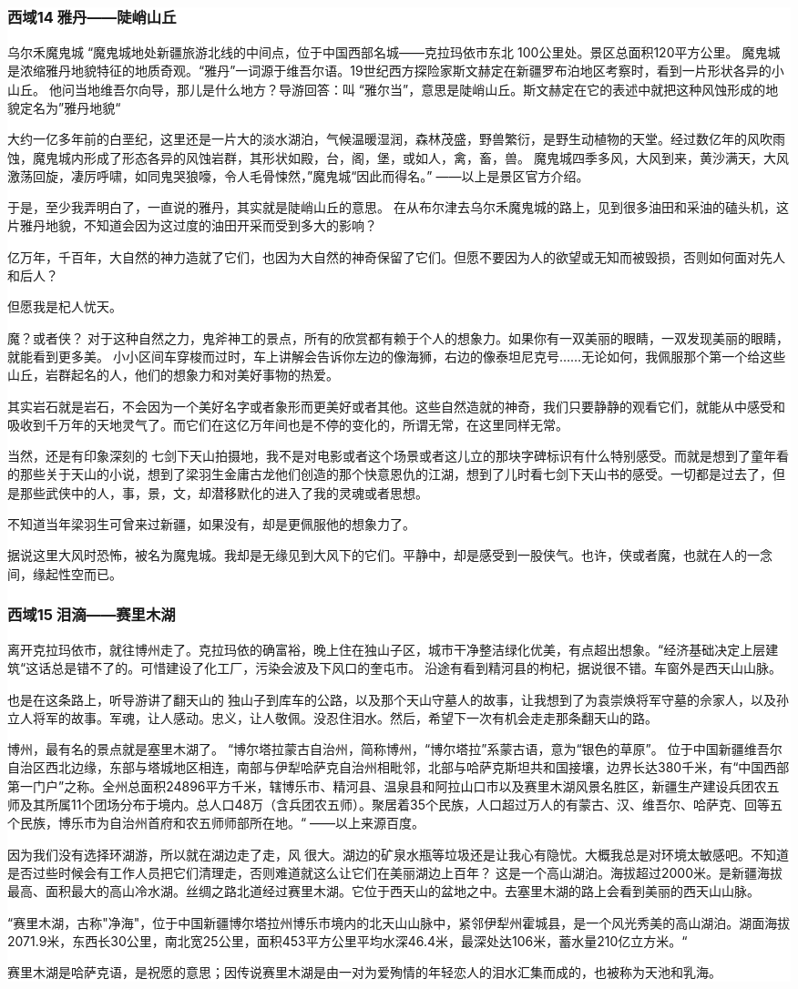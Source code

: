 ### 西域14  雅丹——陡峭山丘
 
乌尔禾魔鬼城
“魔鬼城地处新疆旅游北线的中间点，位于中国西部名城——克拉玛依市东北 100公里处。景区总面积120平方公里。
魔鬼城是浓缩雅丹地貌特征的地质奇观。“雅丹”一词源于维吾尔语。19世纪西方探险家斯文赫定在新疆罗布泊地区考察时，看到一片形状各异的小山丘。
 他问当地维吾尔向导，那儿是什么地方？导游回答：叫 “雅尔当”，意思是陡峭山丘。斯文赫定在它的表述中就把这种风蚀形成的地貌定名为”雅丹地貌“
 
大约一亿多年前的白垩纪，这里还是一片大的淡水湖泊，气候温暖湿润，森林茂盛，野兽繁衍，是野生动植物的天堂。经过数亿年的风吹雨蚀，魔鬼城内形成了形态各异的风蚀岩群，其形状如殿，台，阁，堡，或如人，禽，畜，兽。
魔鬼城四季多风，大风到来，黄沙满天，大风激荡回旋，凄厉呼啸，如同鬼哭狼嚎，令人毛骨悚然，”魔鬼城“因此而得名。”
——以上是景区官方介绍。
 
于是，至少我弄明白了，一直说的雅丹，其实就是陡峭山丘的意思。
在从布尔津去乌尔禾魔鬼城的路上，见到很多油田和采油的磕头机，这片雅丹地貌，不知道会因为这过度的油田开采而受到多大的影响？
 
亿万年，千百年，大自然的神力造就了它们，也因为大自然的神奇保留了它们。但愿不要因为人的欲望或无知而被毁损，否则如何面对先人和后人？
 
但愿我是杞人忧天。
 
魔？或者侠？
对于这种自然之力，鬼斧神工的景点，所有的欣赏都有赖于个人的想象力。如果你有一双美丽的眼睛，一双发现美丽的眼睛，就能看到更多美。
小小区间车穿梭而过时，车上讲解会告诉你左边的像海狮，右边的像泰坦尼克号……无论如何，我佩服那个第一个给这些山丘，岩群起名的人，他们的想象力和对美好事物的热爱。
 
其实岩石就是岩石，不会因为一个美好名字或者象形而更美好或者其他。这些自然造就的神奇，我们只要静静的观看它们，就能从中感受和吸收到千万年的天地灵气了。而它们在这亿万年间也是不停的变化的，所谓无常，在这里同样无常。
 
当然，还是有印象深刻的 七剑下天山拍摄地，我不是对电影或者这个场景或者这儿立的那块字碑标识有什么特别感受。而就是想到了童年看的那些关于天山的小说，想到了梁羽生金庸古龙他们创造的那个快意恩仇的江湖，想到了儿时看七剑下天山书的感受。一切都是过去了，但是那些武侠中的人，事，景，文，却潜移默化的进入了我的灵魂或者思想。
 
不知道当年梁羽生可曾来过新疆，如果没有，却是更佩服他的想象力了。
 
据说这里大风时恐怖，被名为魔鬼城。我却是无缘见到大风下的它们。平静中，却是感受到一股侠气。也许，侠或者魔，也就在人的一念间，缘起性空而已。
 
### 西域15  泪滴——赛里木湖
 
离开克拉玛依市，就往博州走了。克拉玛依的确富裕，晚上住在独山子区，城市干净整洁绿化优美，有点超出想象。“经济基础决定上层建筑“这话总是错不了的。可惜建设了化工厂，污染会波及下风口的奎屯市。
沿途有看到精河县的枸杞，据说很不错。车窗外是西天山山脉。
 
也是在这条路上，听导游讲了翻天山的 独山子到库车的公路，以及那个天山守墓人的故事，让我想到了为袁崇焕将军守墓的佘家人，以及孙立人将军的故事。军魂，让人感动。忠义，让人敬佩。没忍住泪水。然后，希望下一次有机会走走那条翻天山的路。
 
博州，最有名的景点就是塞里木湖了。
“博尔塔拉蒙古自治州，简称博州，“博尔塔拉”系蒙古语，意为“银色的草原”。
位于中国新疆维吾尔自治区西北边缘，东部与塔城地区相连，南部与伊犁哈萨克自治州相毗邻，北部与哈萨克斯坦共和国接壤，边界长达380千米，有“中国西部第一门户”之称。全州总面积24896平方千米，辖博乐市、精河县、温泉县和阿拉山口市以及赛里木湖风景名胜区，新疆生产建设兵团农五师及其所属11个团场分布于境内。总人口48万（含兵团农五师）。聚居着35个民族，人口超过万人的有蒙古、汉、维吾尔、哈萨克、回等五个民族，博乐市为自治州首府和农五师师部所在地。“
——以上来源百度。
 
因为我们没有选择环湖游，所以就在湖边走了走，风 很大。湖边的矿泉水瓶等垃圾还是让我心有隐忧。大概我总是对环境太敏感吧。不知道是否过些时候会有工作人员把它们清理走，否则难道就这么让它们在美丽湖边上百年？
这是一个高山湖泊。海拔超过2000米。是新疆海拔最高、面积最大的高山冷水湖。丝绸之路北道经过赛里木湖。它位于西天山的盆地之中。去塞里木湖的路上会看到美丽的西天山山脉。
 
“赛里木湖，古称"净海"，位于中国新疆博尔塔拉州博乐市境内的北天山山脉中，紧邻伊犁州霍城县，是一个风光秀美的高山湖泊。湖面海拔2071.9米，东西长30公里，南北宽25公里，面积453平方公里平均水深46.4米，最深处达106米，蓄水量210亿立方米。“
 
赛里木湖是哈萨克语，是祝愿的意思；因传说赛里木湖是由一对为爱殉情的年轻恋人的泪水汇集而成的，也被称为天池和乳海。
 
 